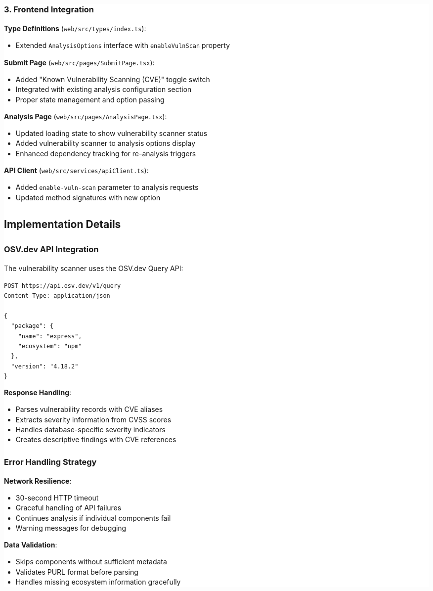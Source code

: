 ### 3. Frontend Integration

**Type Definitions** (`web/src/types/index.ts`):
- Extended `AnalysisOptions` interface with `enableVulnScan` property

**Submit Page** (`web/src/pages/SubmitPage.tsx`):
- Added "Known Vulnerability Scanning (CVE)" toggle switch
- Integrated with existing analysis configuration section
- Proper state management and option passing

**Analysis Page** (`web/src/pages/AnalysisPage.tsx`):
- Updated loading state to show vulnerability scanner status
- Added vulnerability scanner to analysis options display
- Enhanced dependency tracking for re-analysis triggers

**API Client** (`web/src/services/apiClient.ts`):
- Added `enable-vuln-scan` parameter to analysis requests
- Updated method signatures with new option

## Implementation Details

### OSV.dev API Integration

The vulnerability scanner uses the OSV.dev Query API:

```
POST https://api.osv.dev/v1/query
Content-Type: application/json

{
  "package": {
    "name": "express",
    "ecosystem": "npm"
  },
  "version": "4.18.2"
}
```

**Response Handling**:
- Parses vulnerability records with CVE aliases
- Extracts severity information from CVSS scores
- Handles database-specific severity indicators
- Creates descriptive findings with CVE references

### Error Handling Strategy

**Network Resilience**:
- 30-second HTTP timeout
- Graceful handling of API failures
- Continues analysis if individual components fail
- Warning messages for debugging

**Data Validation**:
- Skips components without sufficient metadata
- Validates PURL format before parsing
- Handles missing ecosystem information gracefully
